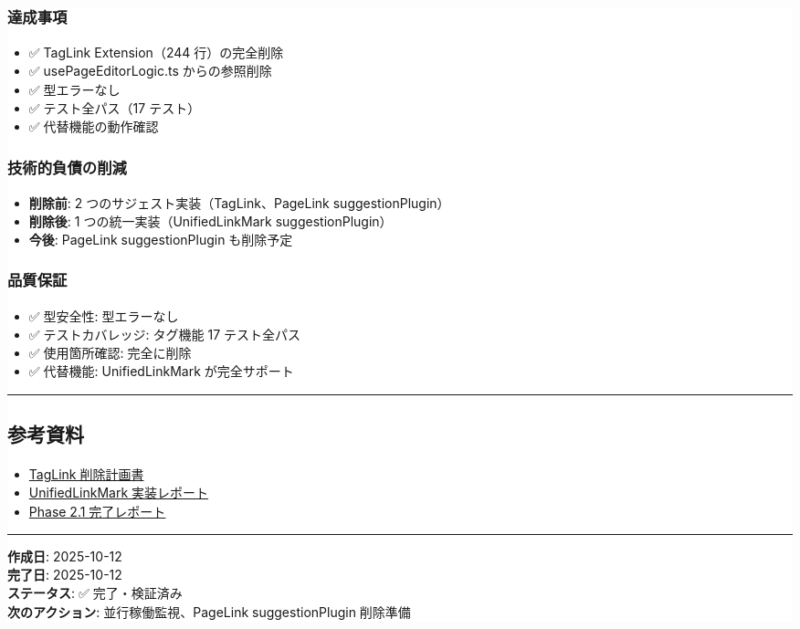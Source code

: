 ### 達成事項

- ✅ TagLink Extension（244 行）の完全削除
- ✅ usePageEditorLogic.ts からの参照削除
- ✅ 型エラーなし
- ✅ テスト全パス（17 テスト）
- ✅ 代替機能の動作確認

### 技術的負債の削減

- **削除前**: 2 つのサジェスト実装（TagLink、PageLink suggestionPlugin）
- **削除後**: 1 つの統一実装（UnifiedLinkMark suggestionPlugin）
- **今後**: PageLink suggestionPlugin も削除予定

### 品質保証

- ✅ 型安全性: 型エラーなし
- ✅ テストカバレッジ: タグ機能 17 テスト全パス
- ✅ 使用箇所確認: 完全に削除
- ✅ 代替機能: UnifiedLinkMark が完全サポート

---

## 参考資料

- [TagLink 削除計画書](../../04_implementation/plans/20251012_legacy-suggestion-removal-plan.md)
- [UnifiedLinkMark 実装レポート](./20251012_phase2.1-completion-report.md)
- [Phase 2.1 完了レポート](./20251012_phase2.1-completion-report.md)

---

**作成日**: 2025-10-12  
**完了日**: 2025-10-12  
**ステータス**: ✅ 完了・検証済み  
**次のアクション**: 並行稼働監視、PageLink suggestionPlugin 削除準備
